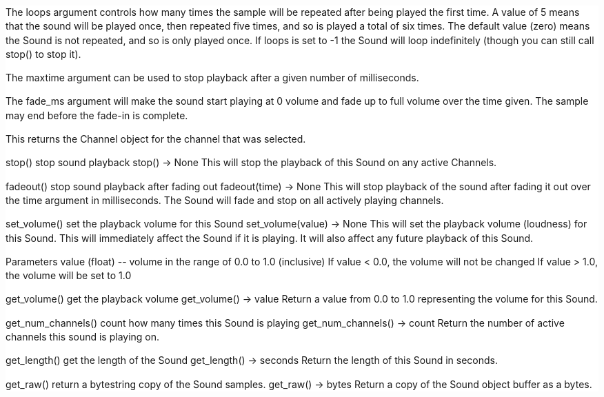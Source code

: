 The loops argument controls how many times the sample will be repeated after being played the first time. A value of 5 means that the sound will be played once, then repeated five times, and so is played a total of six times. The default value (zero) means the Sound is not repeated, and so is only played once. If loops is set to -1 the Sound will loop indefinitely (though you can still call stop() to stop it).

The maxtime argument can be used to stop playback after a given number of milliseconds.

The fade_ms argument will make the sound start playing at 0 volume and fade up to full volume over the time given. The sample may end before the fade-in is complete.

This returns the Channel object for the channel that was selected.


stop()
stop sound playback
stop() -> None
This will stop the playback of this Sound on any active Channels.


fadeout()
stop sound playback after fading out
fadeout(time) -> None
This will stop playback of the sound after fading it out over the time argument in milliseconds. The Sound will fade and stop on all actively playing channels.


set_volume()
set the playback volume for this Sound
set_volume(value) -> None
This will set the playback volume (loudness) for this Sound. This will immediately affect the Sound if it is playing. It will also affect any future playback of this Sound.

Parameters
value (float) --
volume in the range of 0.0 to 1.0 (inclusive)
If value < 0.0, the volume will not be changed
If value > 1.0, the volume will be set to 1.0

get_volume()
get the playback volume
get_volume() -> value
Return a value from 0.0 to 1.0 representing the volume for this Sound.


get_num_channels()
count how many times this Sound is playing
get_num_channels() -> count
Return the number of active channels this sound is playing on.


get_length()
get the length of the Sound
get_length() -> seconds
Return the length of this Sound in seconds.


get_raw()
return a bytestring copy of the Sound samples.
get_raw() -> bytes
Return a copy of the Sound object buffer as a bytes.
